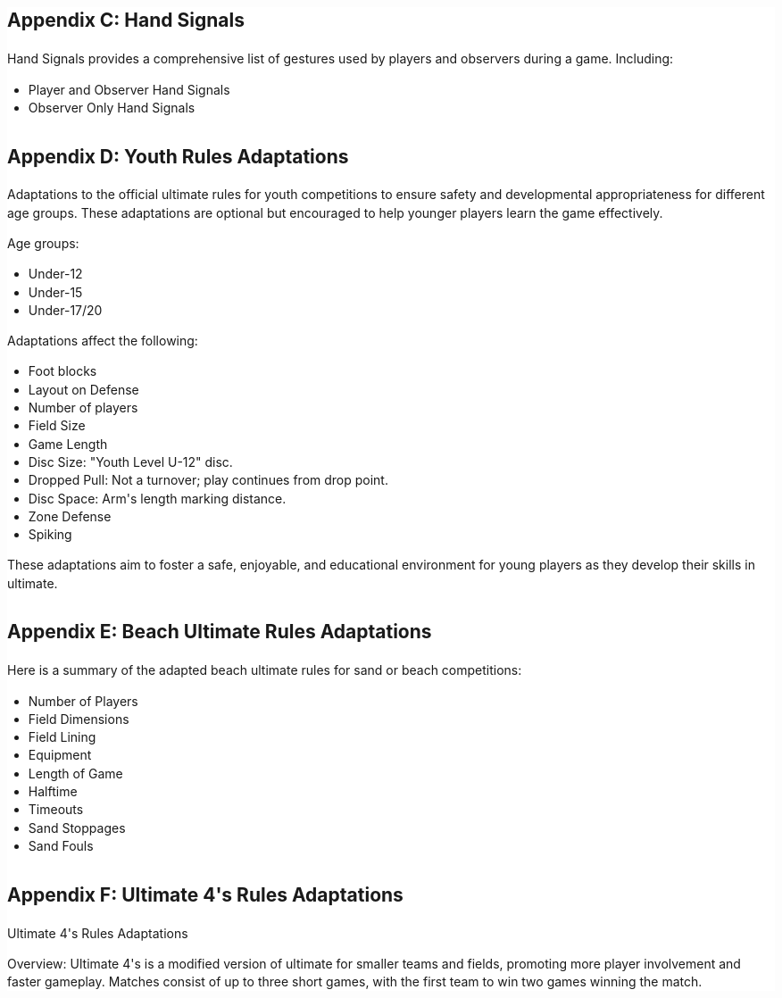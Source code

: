 ## Appendix C: Hand Signals

Hand Signals provides a comprehensive list of gestures used by players and observers during a game. Including:
- Player and Observer Hand Signals
- Observer Only Hand Signals


## Appendix D: Youth Rules Adaptations

Adaptations to the official ultimate rules for youth competitions to ensure safety and developmental appropriateness for different age groups. These adaptations are optional but encouraged to help younger players learn the game effectively.

Age groups:
- Under-12
- Under-15
- Under-17/20

Adaptations affect the following:
- Foot blocks
- Layout on Defense
- Number of players
- Field Size
- Game Length
- Disc Size: "Youth Level U-12" disc.
- Dropped Pull: Not a turnover; play continues from drop point.
- Disc Space: Arm's length marking distance.
- Zone Defense
- Spiking

These adaptations aim to foster a safe, enjoyable, and educational environment for young players as they develop their skills in ultimate.

## Appendix E: Beach Ultimate Rules Adaptations

Here is a summary of the adapted beach ultimate rules for sand or beach competitions:
- Number of Players
- Field Dimensions
- Field Lining
- Equipment
- Length of Game
- Halftime
- Timeouts
- Sand Stoppages
- Sand Fouls

## Appendix F: Ultimate 4's Rules Adaptations

Ultimate 4's Rules Adaptations

Overview: Ultimate 4's is a modified version of ultimate for smaller teams and fields, promoting more player involvement and faster gameplay. Matches consist of up to three short games, with the first team to win two games winning the match.
